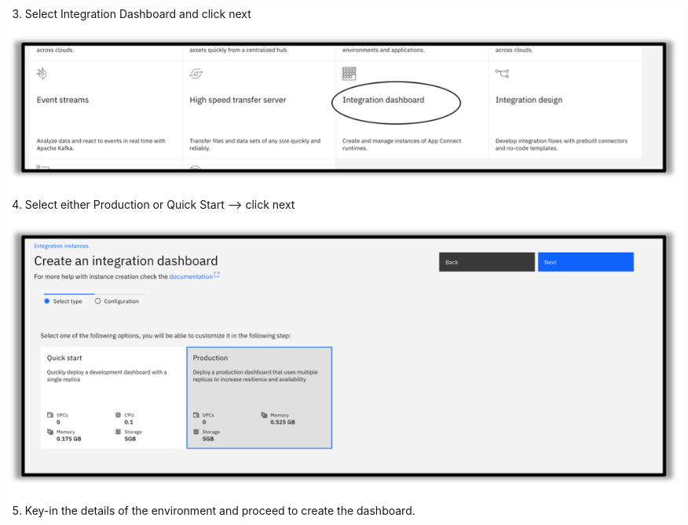 3. Select Integration Dashboard and click next

![alt text](https://github.com/ANZ-CP4I-Practicum/scenario3/blob/main/images/IntegrationDashboard.png?raw=true)
 
4. Select either Production or Quick Start --> click next

![alt text](https://github.com/ANZ-CP4I-Practicum/scenario3/blob/main/images/IntegrationDashboardType.png?raw=true)
 
5. Key-in the details of the environment and proceed to create the dashboard.
